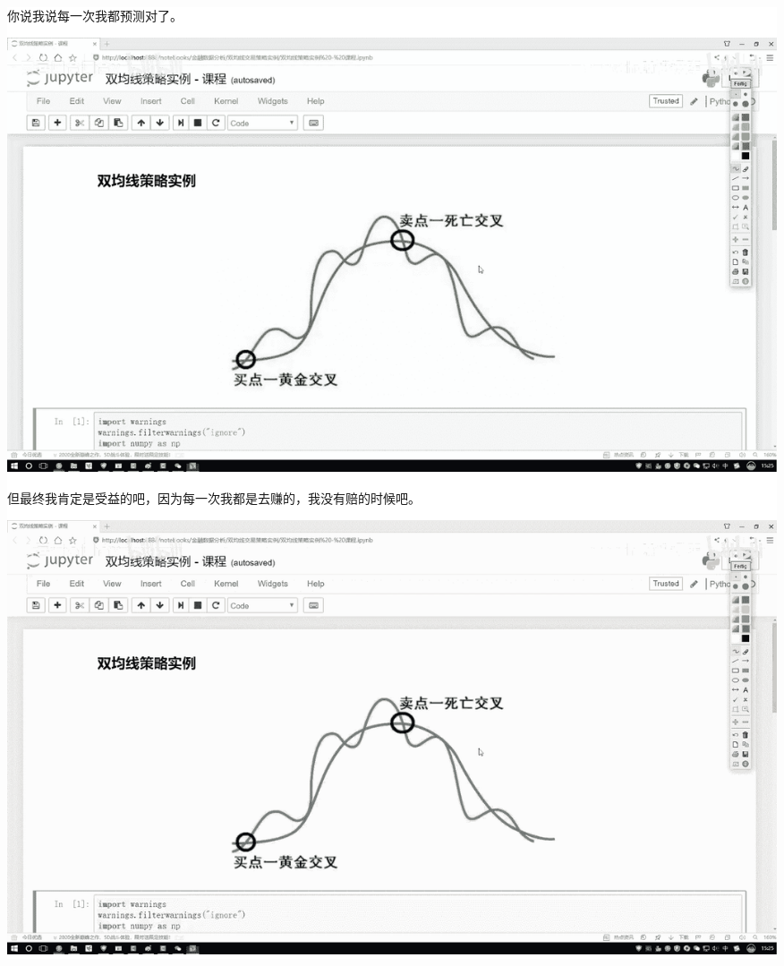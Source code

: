 你说我说每一次我都预测对了。

![](img/c45ee5ffce0e7ddeff1c53d030ed4c6f_132.png)

但最终我肯定是受益的吧，因为每一次我都是去赚的，我没有赔的时候吧。

![](img/c45ee5ffce0e7ddeff1c53d030ed4c6f_134.png)
